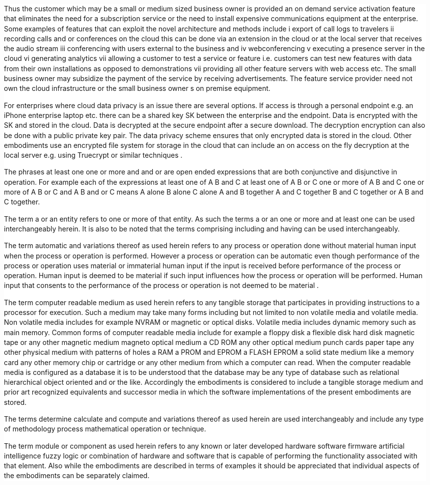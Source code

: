 Thus the customer which may be a small or medium sized business owner is provided an on demand service activation feature that eliminates the need for a subscription service or the need to install expensive communications equipment at the enterprise. Some examples of features that can exploit the novel architecture and methods include i export of call logs to travelers ii recording calls and or conferences on the cloud this can be done via an extension in the cloud or at the local server that receives the audio stream iii conferencing with users external to the business and iv webconferencing v executing a presence server in the cloud vi generating analytics vii allowing a customer to test a service or feature i.e. customers can test new features with data from their own installations as opposed to demonstrations vii providing all other feature servers with web access etc. The small business owner may subsidize the payment of the service by receiving advertisements. The feature service provider need not own the cloud infrastructure or the small business owner s on premise equipment.

For enterprises where cloud data privacy is an issue there are several options. If access is through a personal endpoint e.g. an iPhone enterprise laptop etc. there can be a shared key SK between the enterprise and the endpoint. Data is encrypted with the SK and stored in the cloud. Data is decrypted at the secure endpoint after a secure download. The decryption encryption can also be done with a public private key pair. The data privacy scheme ensures that only encrypted data is stored in the cloud. Other embodiments use an encrypted file system for storage in the cloud that can include an on access on the fly decryption at the local server e.g. using Truecrypt or similar techniques .

The phrases at least one one or more and and or are open ended expressions that are both conjunctive and disjunctive in operation. For example each of the expressions at least one of A B and C at least one of A B or C one or more of A B and C one or more of A B or C and A B and or C means A alone B alone C alone A and B together A and C together B and C together or A B and C together.

The term a or an entity refers to one or more of that entity. As such the terms a or an one or more and at least one can be used interchangeably herein. It is also to be noted that the terms comprising including and having can be used interchangeably.

The term automatic and variations thereof as used herein refers to any process or operation done without material human input when the process or operation is performed. However a process or operation can be automatic even though performance of the process or operation uses material or immaterial human input if the input is received before performance of the process or operation. Human input is deemed to be material if such input influences how the process or operation will be performed. Human input that consents to the performance of the process or operation is not deemed to be material .

The term computer readable medium as used herein refers to any tangible storage that participates in providing instructions to a processor for execution. Such a medium may take many forms including but not limited to non volatile media and volatile media. Non volatile media includes for example NVRAM or magnetic or optical disks. Volatile media includes dynamic memory such as main memory. Common forms of computer readable media include for example a floppy disk a flexible disk hard disk magnetic tape or any other magnetic medium magneto optical medium a CD ROM any other optical medium punch cards paper tape any other physical medium with patterns of holes a RAM a PROM and EPROM a FLASH EPROM a solid state medium like a memory card any other memory chip or cartridge or any other medium from which a computer can read. When the computer readable media is configured as a database it is to be understood that the database may be any type of database such as relational hierarchical object oriented and or the like. Accordingly the embodiments is considered to include a tangible storage medium and prior art recognized equivalents and successor media in which the software implementations of the present embodiments are stored.

The terms determine calculate and compute and variations thereof as used herein are used interchangeably and include any type of methodology process mathematical operation or technique.

The term module or component as used herein refers to any known or later developed hardware software firmware artificial intelligence fuzzy logic or combination of hardware and software that is capable of performing the functionality associated with that element. Also while the embodiments are described in terms of examples it should be appreciated that individual aspects of the embodiments can be separately claimed.
